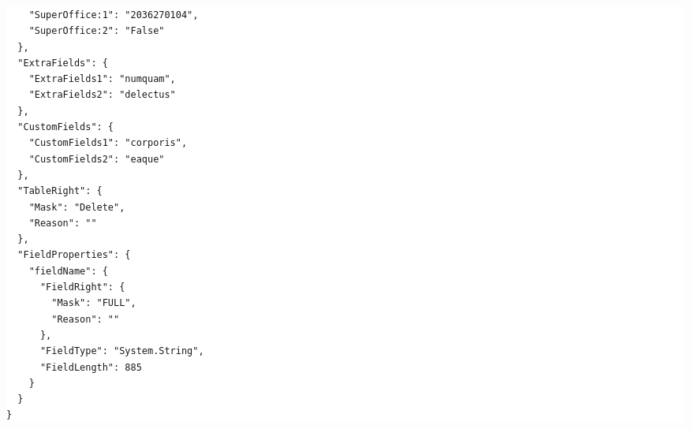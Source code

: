 ```http_
    "SuperOffice:1": "2036270104",
    "SuperOffice:2": "False"
  },
  "ExtraFields": {
    "ExtraFields1": "numquam",
    "ExtraFields2": "delectus"
  },
  "CustomFields": {
    "CustomFields1": "corporis",
    "CustomFields2": "eaque"
  },
  "TableRight": {
    "Mask": "Delete",
    "Reason": ""
  },
  "FieldProperties": {
    "fieldName": {
      "FieldRight": {
        "Mask": "FULL",
        "Reason": ""
      },
      "FieldType": "System.String",
      "FieldLength": 885
    }
  }
}
```
